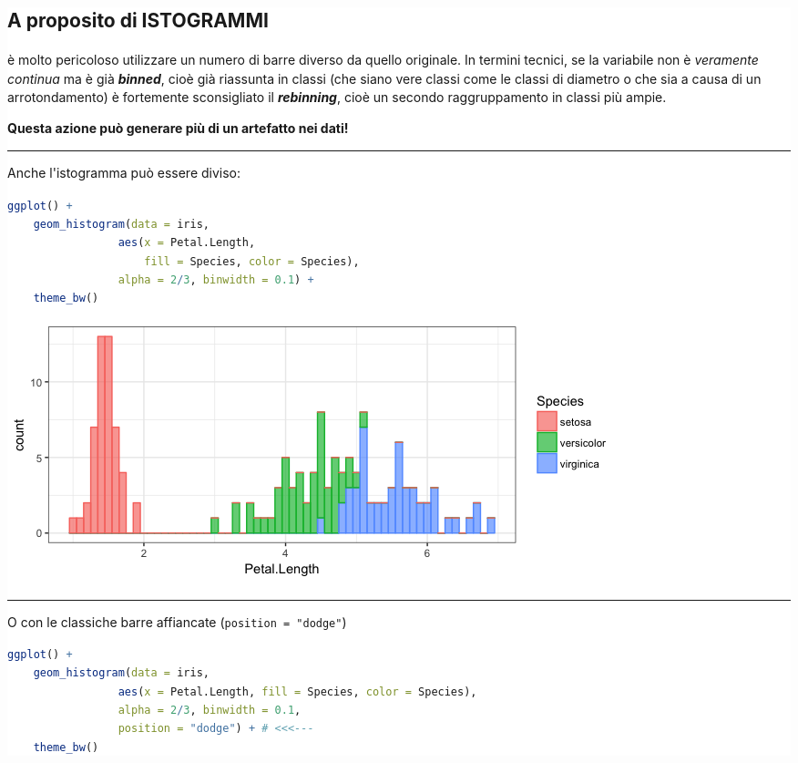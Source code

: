 A proposito di ISTOGRAMMI
-------------------------

è molto pericoloso utilizzare un numero di barre diverso da quello originale.
In termini tecnici, se la variabile non è *veramente continua* ma è già ***binned***, cioè già riassunta in classi (che siano vere classi come le classi di diametro o che sia a causa di un arrotondamento) è fortemente sconsigliato il ***rebinning***, cioè un secondo raggruppamento in classi più ampie.

**Questa azione può generare più di un artefatto nei dati!**

------------------------------------------------------------------------

Anche l'istogramma può essere diviso:

``` r
ggplot() +
    geom_histogram(data = iris, 
                 aes(x = Petal.Length, 
                     fill = Species, color = Species),
                 alpha = 2/3, binwidth = 0.1) +
    theme_bw()
```

![](README_files/figure-markdown_github/unnamed-chunk-21-1.png)

------------------------------------------------------------------------

O con le classiche barre affiancate (`position = "dodge"`)

``` r
ggplot() +
    geom_histogram(data = iris, 
                 aes(x = Petal.Length, fill = Species, color = Species),
                 alpha = 2/3, binwidth = 0.1, 
                 position = "dodge") + # <<<---
    theme_bw()
```
